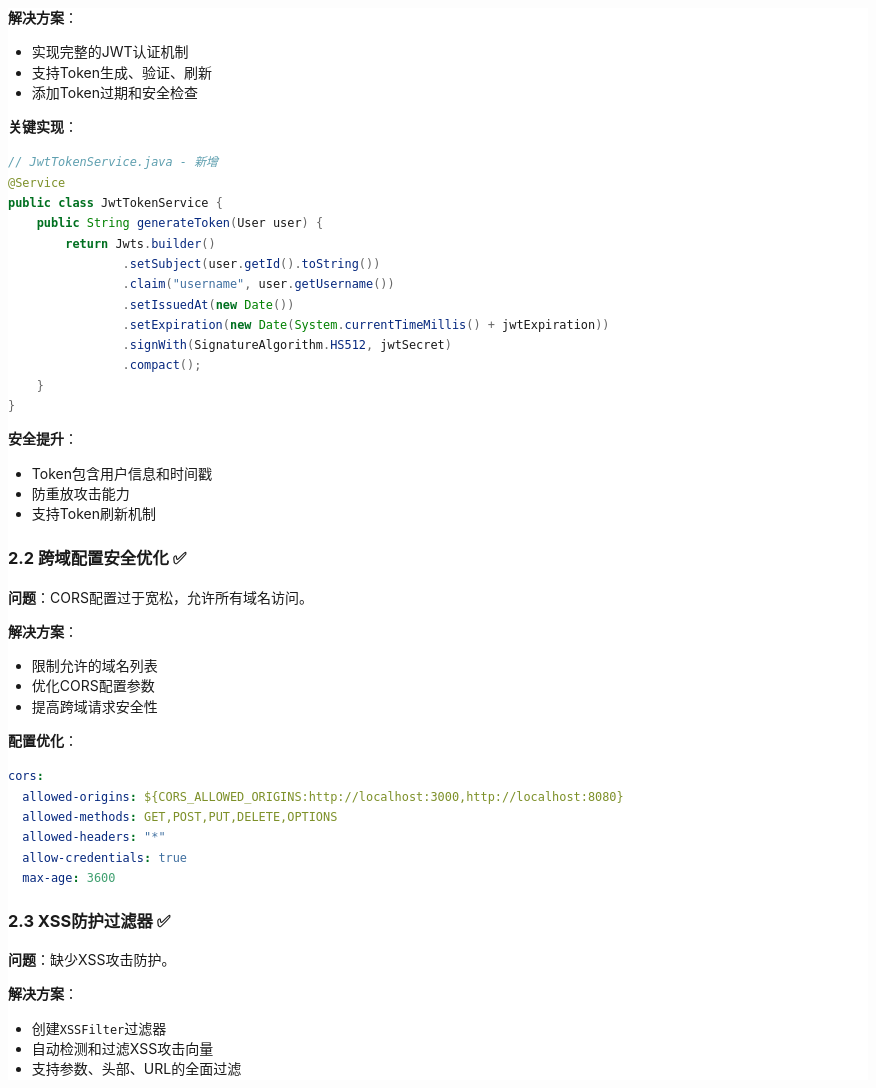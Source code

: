 **解决方案**：
- 实现完整的JWT认证机制
- 支持Token生成、验证、刷新
- 添加Token过期和安全检查

**关键实现**：
```java
// JwtTokenService.java - 新增
@Service
public class JwtTokenService {
    public String generateToken(User user) {
        return Jwts.builder()
                .setSubject(user.getId().toString())
                .claim("username", user.getUsername())
                .setIssuedAt(new Date())
                .setExpiration(new Date(System.currentTimeMillis() + jwtExpiration))
                .signWith(SignatureAlgorithm.HS512, jwtSecret)
                .compact();
    }
}
```

**安全提升**：
- Token包含用户信息和时间戳
- 防重放攻击能力
- 支持Token刷新机制

### 2.2 跨域配置安全优化 ✅

**问题**：CORS配置过于宽松，允许所有域名访问。

**解决方案**：
- 限制允许的域名列表
- 优化CORS配置参数
- 提高跨域请求安全性

**配置优化**：
```yaml
cors:
  allowed-origins: ${CORS_ALLOWED_ORIGINS:http://localhost:3000,http://localhost:8080}
  allowed-methods: GET,POST,PUT,DELETE,OPTIONS
  allowed-headers: "*"
  allow-credentials: true
  max-age: 3600
```

### 2.3 XSS防护过滤器 ✅

**问题**：缺少XSS攻击防护。

**解决方案**：
- 创建`XSSFilter`过滤器
- 自动检测和过滤XSS攻击向量
- 支持参数、头部、URL的全面过滤
